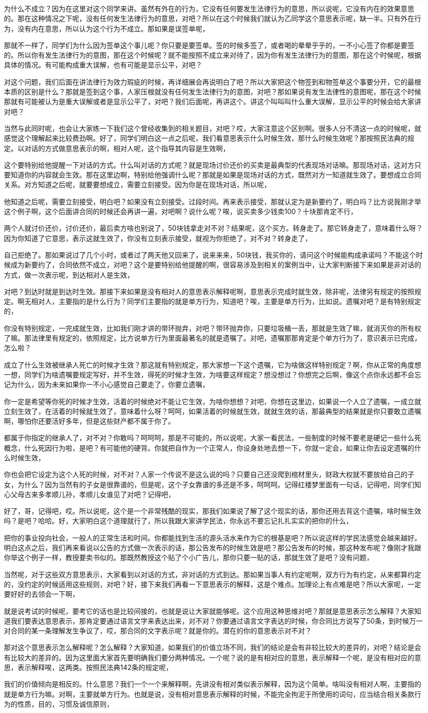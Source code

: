 为什么不成立？因为在这里对这个同学来讲。虽然有外在的行为，它没有任何要发生法律行为的意思，所以说呢，它没有内在的效果意思的。那在这种情况之下呢，没有任何发生法律行为的意思，对吧？所以在这个时候我们就认为乙同学这个意思表示呢，缺一半。只有外在行为，没有内在意思，所以认为这个行为不成立。那如果是误签单呢，

那就不一样了，同学们为什么因为签单这个事儿呢？你只要是要签单。签的时候多签了，或者喝的晕晕乎乎的，一不小心签了你都是要签的。所以你有发生法律行为的意图，那在这个时候呢？就不能按照不成立来对待了，因为你有发生法律行为的意图，那在这个时候呢，根据具体的情况。有可能构成重大误解，也有可能是显示公平，对吧？

对这个问题，我们后面在讲法律行为效力瑕疵的时候，再详细展会再说明白了吧？所以大家把这个物签到和物签单这个事要分开，它的最根本质的区别是什么？那就是签到这个事，人家压根就没有任何发生法律行为的意图，对吧？那如果说有发生法律性的意图呢，那在这个时候那就有可能被认为是重大误解或者是显示公平了，对吧？我们后面呢，再讲这个。讲这个叫叫叫什么重大误解，显示公平的时候会给大家讲对吧？

当然与此同时呢，也会让大家练一下我们这个曾经收集到的相关题目，对吧？哎，大家注意这个区别啊。很多人分不清这一点的时候呢，就感觉这个理解起来比较费劲啊。好了，同学们明白这一点之后呢，我们看意思表示什么时候生效，那什么时候生效呢？那按照民法典的规定。以对话的方式做意思表示的啊，相对人呢，这个指导其内容是生效啊，

这个要特别给他提醒一下对话的方式。什么叫对话的方式呢？就是现场讨价还价的买卖是最典型的代表现场对话嘛。那现场对话，这对方只要知道你的内容就会生效。那在这里边啊，特别给他强调什么呢？那就是如果是现场对话的方式，既然对方一知道就生效了。要想成立合同关系。对方知道之后呢，就要要想成立，需要立刻接受。因为你是在现场对话，所以呢，

他知道之后呢，需要立刻接受，明白吧？如果没有立刻接受。过段时间。再来表示接受，那就认定为是新要约了，明白吗？比方说我刚才举这个例子啊，这个后面讲合同的时候还会再讲一遍，对吧啊？说什么呢？唉，说买卖多少钱卖100？十块那肯定不行，

两个人就讨价还价，讨价还价，最后卖方啥也别说了，50块钱拿走对不对？结果呢，这个买方。转身走了。那它转身走了，意味着什么呀？因为你知道了它意思，表示这就生效了，你没有立刻表示接受，就视为你拒绝了，对不对？转身走了，

自己拒绝了。那如果说过了几个小时，或者过了两天他又回来了，说来来来，50块钱，我买你的，请问这个时候能构成承诺吗？不能这个时候成为新要约了，合同依然不成立，对吧？这个是要特别给他提醒的啊，很容易涉及到相关的案例当中，让大家判断接下来如果是非对话的方式，做一次表示呢，到达相对人是生效，

对吧？到达时就是到达时生效。那接下来如果是没有相对人的意思表示解释呢啊，意思表示完成时就生效，除非呢，法律另有规定的按照规定。啊无相对人，主要指的是什么行为？同学们主要指的就是单方行为，知道吧？唉，主要是单方行为，比如说。遗嘱对吧？是有特别规定的，

你没有特别规定，一完成就生效，比如我们刚才讲的带环抛弃，对吧？带环抛弃你，只要垃圾桶一丢，那就是生效了嘛，就消灭你的所有权了嘛。那法律里有规定的，依照规定，比方说单方行为里面最著名的就是遗嘱了。对吧，遗嘱那那肯定是个单方行为了，意识表示已完成，怎么啦？

成立了什么生效被继承人死亡的时候才生效？那这就有特别规定，那大家想一下这个遗嘱，它为啥做这样特别规定？啊，你从正常的角度想一想，同学们为啥遗嘱要规定写好，并不生效，得死的时候才生效，为啥要这样规定？想没想过？你想完之后啊，像这个点你永远都不会忘记为什么，因为未来如果你一不小心感觉自己要走了，你要立遗嘱，

你一定是希望等你死的时候才生效，活着的时候绝对不能让它生效，为啥你想想？对吧，你想在这里边，如果说一个人立了遗嘱，一成立就立刻生效了，在活着的时候就生效了，意味着什么呀？呵呵，如果活着的时候就生效，就就生效的话，那最典型的结果就是你只要敢立遗嘱啊，哪怕你还要活好多年，但是这些财产都不属于你了。

都属于你指定的继承人了，对不对？你敢吗？呵呵呵，那是不可能的，所以说呢，大家一看民法，一些制度的时候不要老是硬记一些什么死概念，什么死因行为啦，是吧？有可能他的硬背。你就把自作为一个正常人，你设身处地去想一下，你就一定会，如果让你去设定遗嘱的什么时候生效，

你也会把它设定为这个人死的时候，对不对？人家一个传说不是这么说的吗？只要自己还没爬到棺材里头，财政大权就不要放给自己的子女，为什么？因为当然有的子女是很靠谱的，但是呢，这个子女靠谱的多还是不多，呵呵呵。记得红楼梦里面有一句话，记得吧，同学们知心父母古来多孝顺儿孙，孝顺儿女谁见了对吧？记得吧，

好了，哥，记得吧，哎。所以说呢，这个是一个非常残酷的现实，那我们如果说了解了这个现实的话，那你还用去背这个遗嘱，啥时候生效吗？是吧？哈哈。好，大家明白这个道理就行了，所以我跟大家讲学民法，你永远不要忘记扎扎实实的把你的什么，

把你的事业投向社会，一般人的正常生活和时间。你都能找到生活的源头活水来作为它的根基是吧？所以说这样的学民法感觉会越来越好。明白这点之后，我们再来看说以公告的方式做一次表示的话，那公告发布的时候生效是吧？那公告发布的时候，那这种发布呢？像刚才我跟你举这个例子一样，教授要卖书似的。那既然教授这个贴了个小广告儿，那你只要一贴的话，那就生效了是吧？没有问题，

当然呢，对于这些双方意思表示，大家看到以对话的方式，非对话的方式到达。那如果当事人有约定呢啊，双方行为有约定，从来都算约定的，没约定的时候适用这些规则，对吧？好，接下来我们再看一下意思表示的解释，这是个难点。加理论上有点难是吧？所以大家呢，一定要好好的去领会一下啊，

就是说考试的时候呢，要考它的话也是比较间接的，也就是说让大家就能够呢。这个应用这种思维对吧？那就是意思表示怎么解释？大家知道我们要表达意思表示，那肯定要通过语言文字来表达出来，对不对？你要通过语言文字表达的时候，你合同比方说写了50条，到时候万一对合同的某一条理解发生争议了，哎，那合同的文字表示呢？就是你的。潜在的你的意思表示对不对？

那对这个意思表示怎么解释呢？怎么解释？大家知道，如果我们的价值立场不同，我们的结论是会有非较比较大的差异的，对吧？结论是会有比较大的差异的。因为这里面大家首先要明确我们要分两种情况。一个呢？说的是有相对应的意思，表示解释一个呢，是没有相对应的意思，表示解释唉，这两类。按照民法典142条的规定呢，

我们的价值倾向是相反的。什么意思？我们一个一个来解释啊，先讲没有相对类似表示解释，因为这个简单。啥叫没有相对人啊，主要指的就是单方行为嘛。对啊，主要就单方行为。也就是说，没有相对意思表示解释的时候，不能完全拘泥于所使用的词句，应当结合相关条款行为的性质，目的，习惯及诚信原则，
